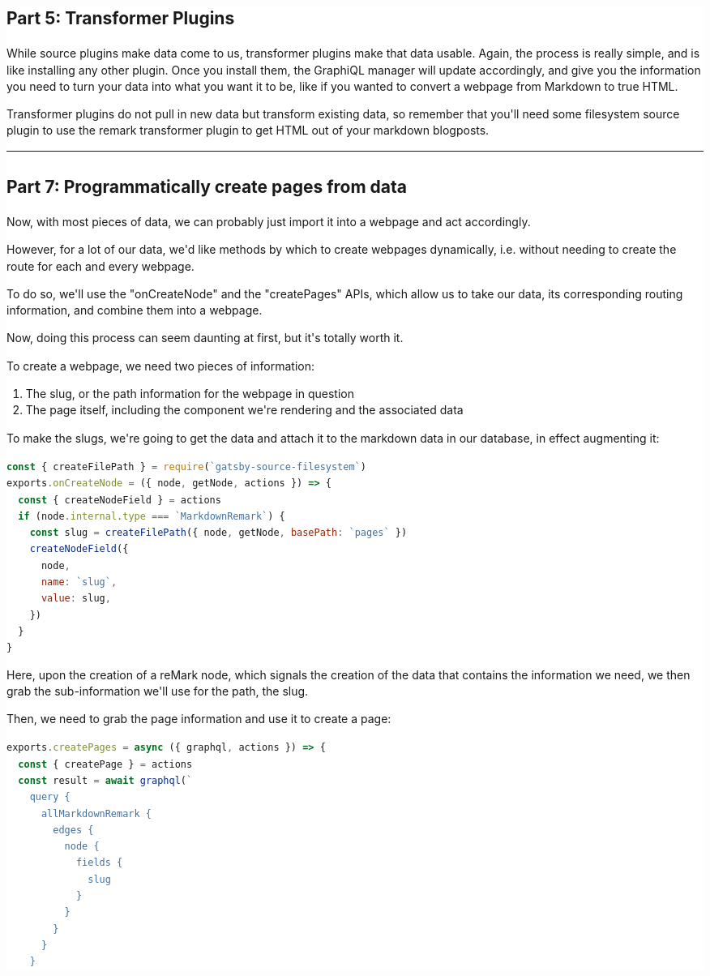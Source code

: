 ## Part 5: Transformer Plugins

While source plugins make data come to us, transformer plugins make that data usable.  Again, the process is really simple, and is like installing any other plugin. Once you install them, the GraphiQL manager will update accordingly, and give you the information you need to turn your data into what you want it to be, like if you wanted to convert a webpage from Markdown to true HTML. 

Transformer plugins do not pull in new data but transform existing data, so remember that you'll need some filesystem source plugin to use the remark transformer plugin to get HTML out of your markdown blogposts.

---

## Part 7: Programmatically create pages from data

Now, with most pieces of data, we can probably just import it into a webpage and act accordingly.

However, for a lot of our data, we'd like methods by which to create webpages dynamically, i.e. without needing to create the route for each and every webpage.

To do so, we'll use the "onCreateNode" and the "createPages" APIs, which allow us to take our data, its corresponding routing information, and combine them into a webpage. 

Now, doing this process can seem daunting at first, but it's totally worth it.

To create a webpage, we need two pieces of information:

1. The slug, or the path information for the webpage in question
2. The page itself, including the component we're rendering and the associated data

To make the slugs, we're going to get the data and attach it to the markdown data in our database, in effect augmenting it:

```jsx
const { createFilePath } = require(`gatsby-source-filesystem`)
exports.onCreateNode = ({ node, getNode, actions }) => {
  const { createNodeField } = actions
  if (node.internal.type === `MarkdownRemark`) {
    const slug = createFilePath({ node, getNode, basePath: `pages` })
    createNodeField({
      node,
      name: `slug`,
      value: slug,
    })
  }
}
```

Here, upon the creation of a reMark node, which signals the creation of the data that contains the information we need, we then grab the sub-information we'll use for the path, the slug. 

Then, we need to grab the page information and use it to create a page:

```jsx
exports.createPages = async ({ graphql, actions }) => {
  const { createPage } = actions
  const result = await graphql(`
    query {
      allMarkdownRemark {
        edges {
          node {
            fields {
              slug
            }
          }
        }
      }
    }
```